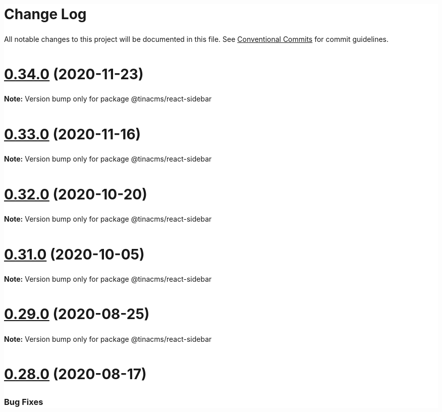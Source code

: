 # Change Log

All notable changes to this project will be documented in this file.
See [Conventional Commits](https://conventionalcommits.org) for commit guidelines.

# [0.34.0](https://github.com/tinacms/tinacms/compare/v0.33.0...v0.34.0) (2020-11-23)

**Note:** Version bump only for package @tinacms/react-sidebar





# [0.33.0](https://github.com/tinacms/tinacms/compare/v0.32.1...v0.33.0) (2020-11-16)

**Note:** Version bump only for package @tinacms/react-sidebar





# [0.32.0](https://github.com/tinacms/tinacms/compare/v0.31.0...v0.32.0) (2020-10-20)

**Note:** Version bump only for package @tinacms/react-sidebar





# [0.31.0](https://github.com/tinacms/tinacms/compare/v0.30.0...v0.31.0) (2020-10-05)

**Note:** Version bump only for package @tinacms/react-sidebar





# [0.29.0](https://github.com/tinacms/tinacms/compare/v0.28.0...v0.29.0) (2020-08-25)

**Note:** Version bump only for package @tinacms/react-sidebar





# [0.28.0](https://github.com/tinacms/tinacms/compare/v0.27.3...v0.28.0) (2020-08-17)


### Bug Fixes
